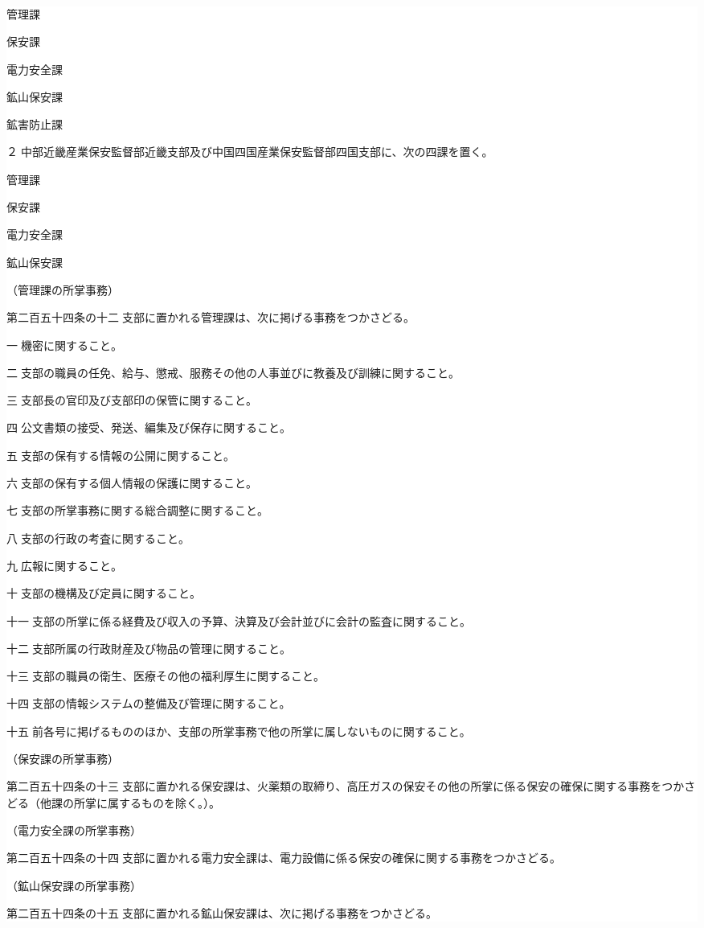管理課

保安課

電力安全課

鉱山保安課

鉱害防止課

２ 中部近畿産業保安監督部近畿支部及び中国四国産業保安監督部四国支部に、次の四課を置く。

管理課

保安課

電力安全課

鉱山保安課

（管理課の所掌事務）

第二百五十四条の十二 支部に置かれる管理課は、次に掲げる事務をつかさどる。

一 機密に関すること。

二 支部の職員の任免、給与、懲戒、服務その他の人事並びに教養及び訓練に関すること。

三 支部長の官印及び支部印の保管に関すること。

四 公文書類の接受、発送、編集及び保存に関すること。

五 支部の保有する情報の公開に関すること。

六 支部の保有する個人情報の保護に関すること。

七 支部の所掌事務に関する総合調整に関すること。

八 支部の行政の考査に関すること。

九 広報に関すること。

十 支部の機構及び定員に関すること。

十一 支部の所掌に係る経費及び収入の予算、決算及び会計並びに会計の監査に関すること。

十二 支部所属の行政財産及び物品の管理に関すること。

十三 支部の職員の衛生、医療その他の福利厚生に関すること。

十四 支部の情報システムの整備及び管理に関すること。

十五 前各号に掲げるもののほか、支部の所掌事務で他の所掌に属しないものに関すること。

（保安課の所掌事務）

第二百五十四条の十三 支部に置かれる保安課は、火薬類の取締り、高圧ガスの保安その他の所掌に係る保安の確保に関する事務をつかさどる（他課の所掌に属するものを除く。）。

（電力安全課の所掌事務）

第二百五十四条の十四 支部に置かれる電力安全課は、電力設備に係る保安の確保に関する事務をつかさどる。

（鉱山保安課の所掌事務）

第二百五十四条の十五 支部に置かれる鉱山保安課は、次に掲げる事務をつかさどる。
